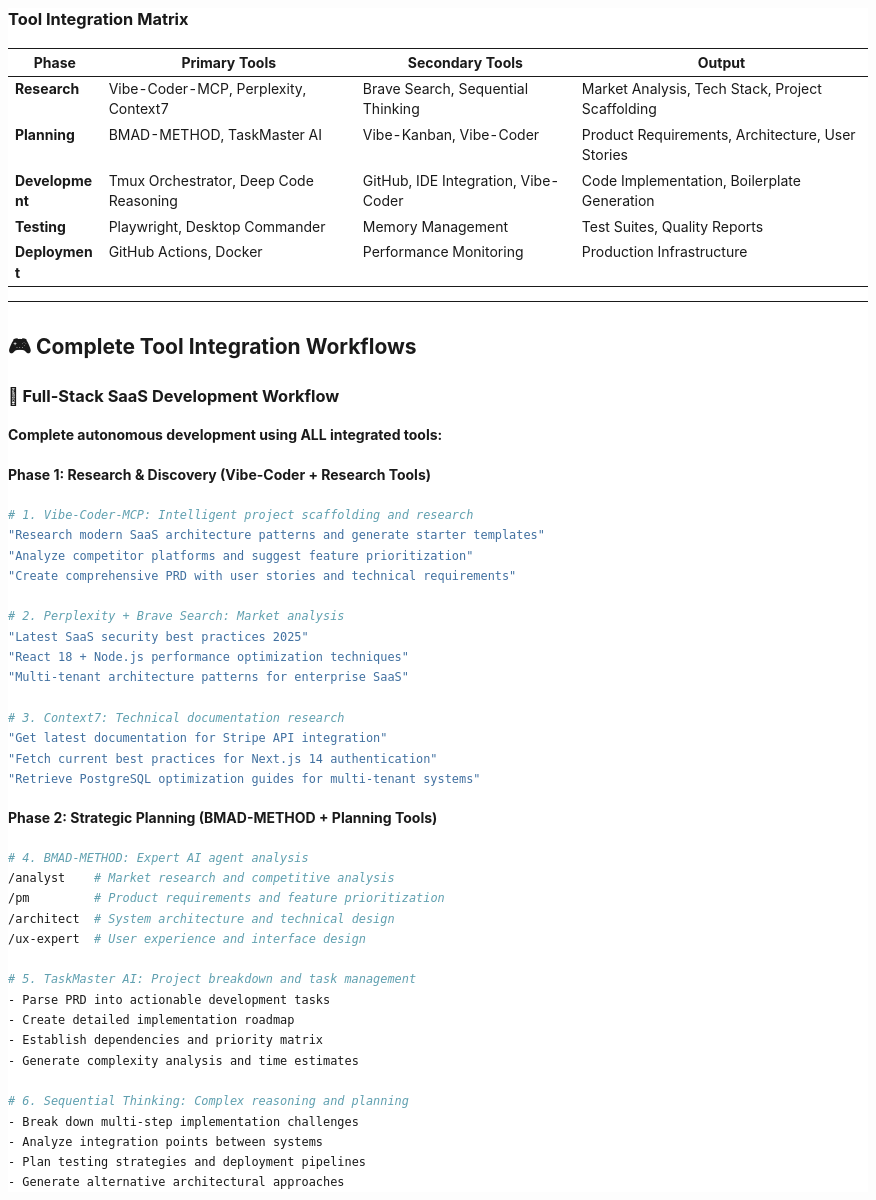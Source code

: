### **Tool Integration Matrix**
| Phase | Primary Tools | Secondary Tools | Output |
|-------|---------------|-----------------|--------|
| **Research** | Vibe-Coder-MCP, Perplexity, Context7 | Brave Search, Sequential Thinking | Market Analysis, Tech Stack, Project Scaffolding |
| **Planning** | BMAD-METHOD, TaskMaster AI | Vibe-Kanban, Vibe-Coder | Product Requirements, Architecture, User Stories |
| **Development** | Tmux Orchestrator, Deep Code Reasoning | GitHub, IDE Integration, Vibe-Coder | Code Implementation, Boilerplate Generation |
| **Testing** | Playwright, Desktop Commander | Memory Management | Test Suites, Quality Reports |
| **Deployment** | GitHub Actions, Docker | Performance Monitoring | Production Infrastructure |

---

## 🎮 Complete Tool Integration Workflows

### **🔄 Full-Stack SaaS Development Workflow**
**Complete autonomous development using ALL integrated tools:**

#### **Phase 1: Research & Discovery** (Vibe-Coder + Research Tools)
```bash
# 1. Vibe-Coder-MCP: Intelligent project scaffolding and research
"Research modern SaaS architecture patterns and generate starter templates"
"Analyze competitor platforms and suggest feature prioritization"
"Create comprehensive PRD with user stories and technical requirements"

# 2. Perplexity + Brave Search: Market analysis
"Latest SaaS security best practices 2025"
"React 18 + Node.js performance optimization techniques"
"Multi-tenant architecture patterns for enterprise SaaS"

# 3. Context7: Technical documentation research
"Get latest documentation for Stripe API integration"
"Fetch current best practices for Next.js 14 authentication"
"Retrieve PostgreSQL optimization guides for multi-tenant systems"
```

#### **Phase 2: Strategic Planning** (BMAD-METHOD + Planning Tools)
```bash
# 4. BMAD-METHOD: Expert AI agent analysis
/analyst    # Market research and competitive analysis
/pm         # Product requirements and feature prioritization  
/architect  # System architecture and technical design
/ux-expert  # User experience and interface design

# 5. TaskMaster AI: Project breakdown and task management
- Parse PRD into actionable development tasks
- Create detailed implementation roadmap
- Establish dependencies and priority matrix
- Generate complexity analysis and time estimates

# 6. Sequential Thinking: Complex reasoning and planning
- Break down multi-step implementation challenges
- Analyze integration points between systems
- Plan testing strategies and deployment pipelines
- Generate alternative architectural approaches
```
